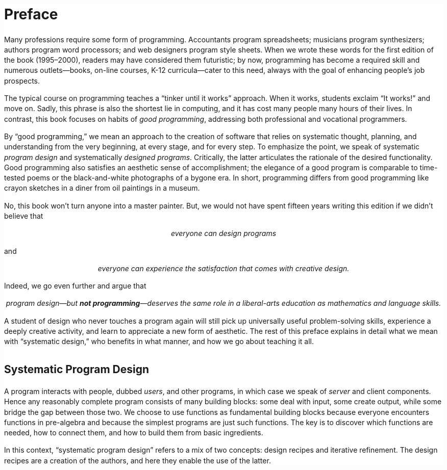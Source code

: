 Preface
===========================================

Many professions require some form of programming. Accountants program spreadsheets; musicians program synthesizers; authors program word processors; and web designers program style sheets. When we wrote these words for the first edition of the book (1995–2000), readers may have considered them futuristic; by now, programming has become a required skill and numerous outlets—books, on-line courses, K-12 curricula—cater to this need, always with the goal of enhancing people’s job prospects.

The typical course on programming teaches a “tinker until it works” approach. When it works, students exclaim “It works!” and move on. Sadly, this phrase is also the shortest lie in computing, and it has cost many people many hours of their lives. In contrast, this book focuses on habits of *good programming*, addressing both professional and vocational programmers.

By “good programming,” we mean an approach to the creation of software that relies on systematic thought, planning, and understanding from the very beginning, at every stage, and for every step. To emphasize the point, we speak of systematic *program design* and systematically *designed programs*. Critically, the latter articulates the rationale of the desired functionality. Good programming also satisfies an aesthetic sense of accomplishment; the elegance of a good program is comparable to time-tested poems or the black-and-white photographs of a bygone era. In short, programming differs from good programming like crayon sketches in a diner from oil paintings in a museum.

No, this book won’t turn anyone into a master painter. But, we would not have spent fifteen years writing this edition if we didn’t believe that

<center style="font-style: italic;">everyone can design programs</center>

and

<center style="font-style: italic;">everyone can experience the satisfaction that comes with creative design.</center>

Indeed, we go even further and argue that

<center style="font-style: italic;">program design—but <span style="font-weight: bold;">not programming</span>—deserves the same role in a liberal-arts education as mathematics and language skills.</center>

A student of design who never touches a program again will still pick up universally useful problem-solving skills, experience a deeply creative activity, and learn to appreciate a new form of aesthetic. The rest of this preface explains in detail what we mean with “systematic design,” who benefits in what manner, and how we go about teaching it all.

## Systematic Program Design

A program interacts with people, dubbed *users*, and other programs, in which case we speak of *server* and client components. Hence any reasonably complete program consists of many building blocks: some deal with input, some create output, while some bridge the gap between those two. We choose to use functions as fundamental building blocks because everyone encounters functions in pre-algebra and because the simplest programs are just such functions. The key is to discover which functions are needed, how to connect them, and how to build them from basic ingredients.

In this context, “systematic program design” refers to a mix of two concepts: design recipes and iterative refinement. The design recipes are a creation of the authors, and here they enable the use of the latter.
